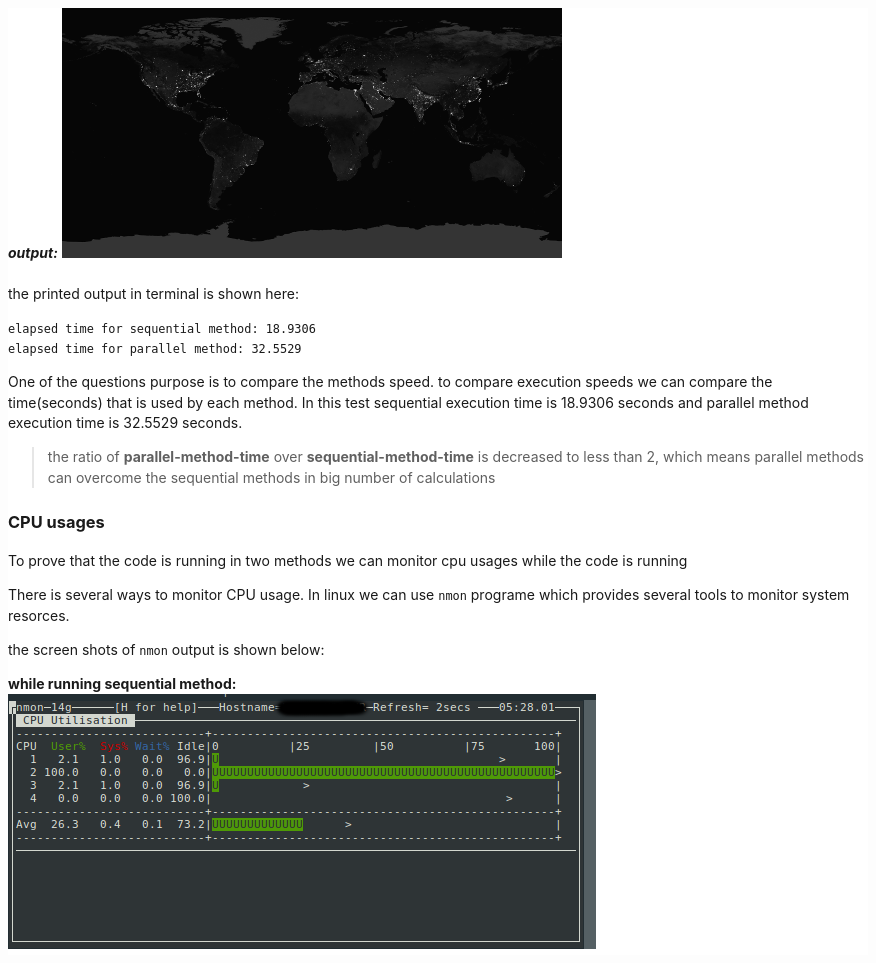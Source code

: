 ***output:*** ![cannot_load_image](./grey_blurred0_smaller.png "Output1")
<br><br>
the printed output in terminal is shown here:
```
elapsed time for sequential method: 18.9306
elapsed time for parallel method: 32.5529
```
One of the questions purpose is to compare the methods speed.
to compare execution speeds we can compare the time(seconds) that is used by each method.
In this test sequential execution time is 18.9306 seconds and parallel method execution time is 32.5529 seconds.

>the ratio of **parallel-method-time** over **sequential-method-time** is decreased to less than 2, which means parallel methods can overcome the sequential methods in big number of calculations

### CPU usages

To prove that the code is running in two methods we can monitor cpu usages while the code is running

There is several ways to monitor CPU usage.
In linux we can use `nmon` programe which provides several tools to monitor system resorces.

the screen shots of `nmon` output is shown below:

**while running sequential method:**<br>![cannot_load_image](./seq.png "sequential method cpu usage")<br>